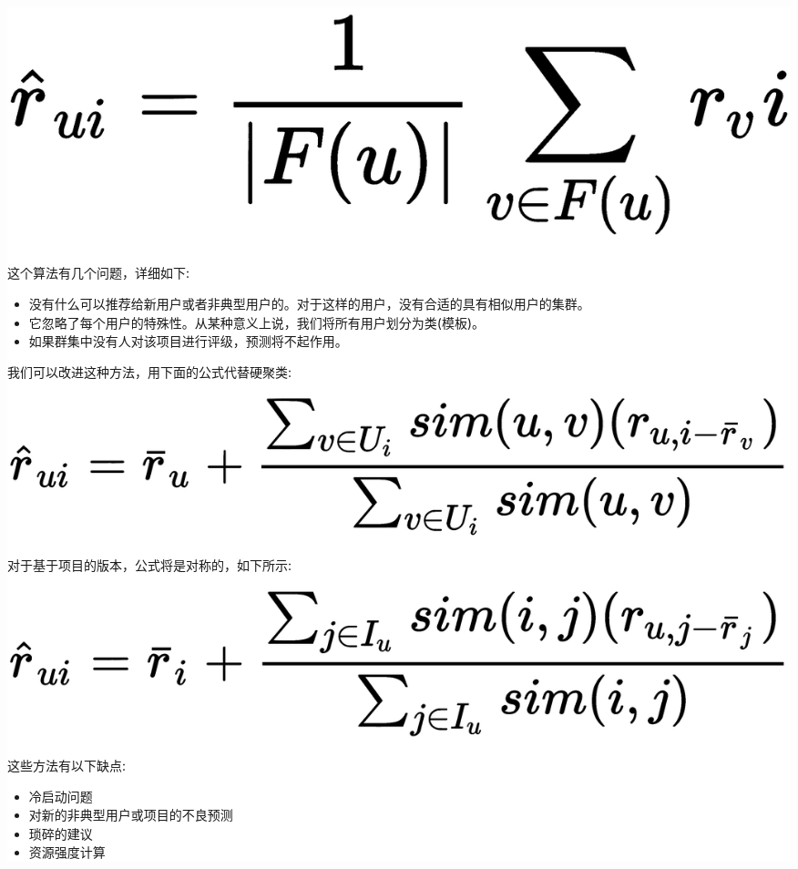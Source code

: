 ![](img/4f49387c-7635-4949-8957-d35c160b7086.png)

这个算法有几个问题，详细如下:

*   没有什么可以推荐给新用户或者非典型用户的。对于这样的用户，没有合适的具有相似用户的集群。
*   它忽略了每个用户的特殊性。从某种意义上说，我们将所有用户划分为类(模板)。
*   如果群集中没有人对该项目进行评级，预测将不起作用。

我们可以改进这种方法，用下面的公式代替硬聚类:

![](img/be9e11b0-17b3-407e-bcf5-901847ed6614.png)

对于基于项目的版本，公式将是对称的，如下所示:

![](img/09ebc73f-3b48-4138-8960-ae5a5f2eb5ee.png)

这些方法有以下缺点:

*   冷启动问题
*   对新的非典型用户或项目的不良预测
*   琐碎的建议
*   资源强度计算
